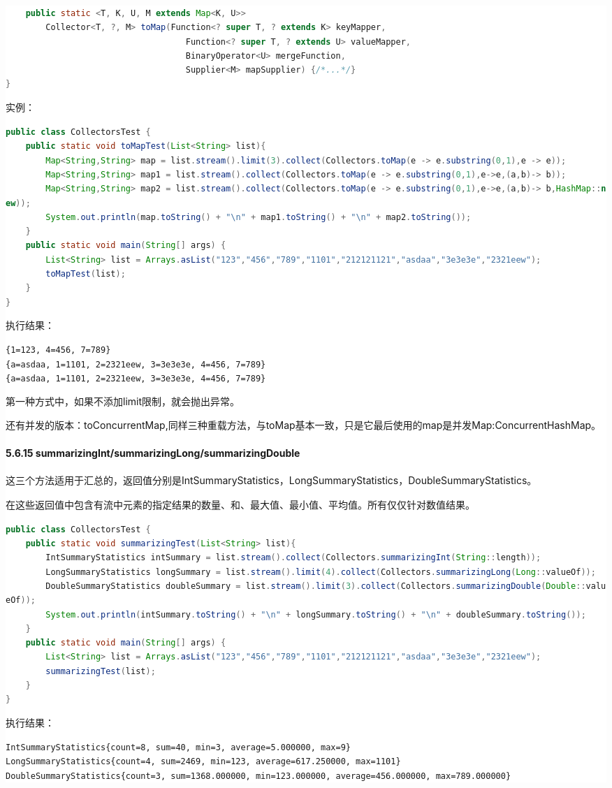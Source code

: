 ```java
    public static <T, K, U, M extends Map<K, U>>
        Collector<T, ?, M> toMap(Function<? super T, ? extends K> keyMapper,
                                    Function<? super T, ? extends U> valueMapper,
                                    BinaryOperator<U> mergeFunction,
                                    Supplier<M> mapSupplier) {/*...*/}
}
```
实例：
```java
public class CollectorsTest {
    public static void toMapTest(List<String> list){
        Map<String,String> map = list.stream().limit(3).collect(Collectors.toMap(e -> e.substring(0,1),e -> e));
        Map<String,String> map1 = list.stream().collect(Collectors.toMap(e -> e.substring(0,1),e->e,(a,b)-> b));
        Map<String,String> map2 = list.stream().collect(Collectors.toMap(e -> e.substring(0,1),e->e,(a,b)-> b,HashMap::new));
        System.out.println(map.toString() + "\n" + map1.toString() + "\n" + map2.toString());
    }
    public static void main(String[] args) {
        List<String> list = Arrays.asList("123","456","789","1101","212121121","asdaa","3e3e3e","2321eew");
        toMapTest(list);
    }
}
```
执行结果：
```text
{1=123, 4=456, 7=789}
{a=asdaa, 1=1101, 2=2321eew, 3=3e3e3e, 4=456, 7=789}
{a=asdaa, 1=1101, 2=2321eew, 3=3e3e3e, 4=456, 7=789}
```
第一种方式中，如果不添加limit限制，就会抛出异常。

还有并发的版本：toConcurrentMap,同样三种重载方法，与toMap基本一致，只是它最后使用的map是并发Map:ConcurrentHashMap。
#### 5.6.15 summarizingInt/summarizingLong/summarizingDouble
这三个方法适用于汇总的，返回值分别是IntSummaryStatistics，LongSummaryStatistics，DoubleSummaryStatistics。

在这些返回值中包含有流中元素的指定结果的数量、和、最大值、最小值、平均值。所有仅仅针对数值结果。
```java
public class CollectorsTest {
    public static void summarizingTest(List<String> list){
        IntSummaryStatistics intSummary = list.stream().collect(Collectors.summarizingInt(String::length));
        LongSummaryStatistics longSummary = list.stream().limit(4).collect(Collectors.summarizingLong(Long::valueOf));
        DoubleSummaryStatistics doubleSummary = list.stream().limit(3).collect(Collectors.summarizingDouble(Double::valueOf));
        System.out.println(intSummary.toString() + "\n" + longSummary.toString() + "\n" + doubleSummary.toString());
    }
    public static void main(String[] args) {
        List<String> list = Arrays.asList("123","456","789","1101","212121121","asdaa","3e3e3e","2321eew");
        summarizingTest(list);
    }
}
```
执行结果：
```text
IntSummaryStatistics{count=8, sum=40, min=3, average=5.000000, max=9}
LongSummaryStatistics{count=4, sum=2469, min=123, average=617.250000, max=1101}
DoubleSummaryStatistics{count=3, sum=1368.000000, min=123.000000, average=456.000000, max=789.000000}
```